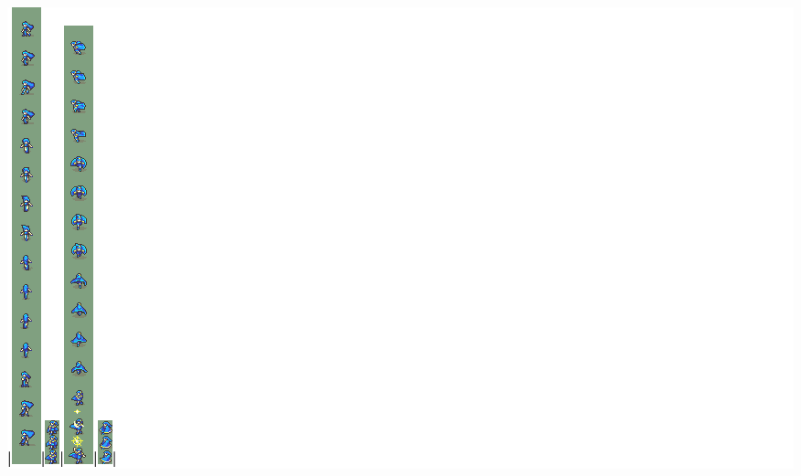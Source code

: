 |<img alt="Mage (F) Gaiden-Style {TAS20XX}-walk" src="Mage (F) Gaiden-Style {TAS20XX}-walk.png" />|<img alt="Mage (F) Light Mage {Leo_Link, L95}-stand" src="Mage (F) Light Mage {Leo_Link, L95}-stand.png" />|<img alt="Mage (F) Light Mage {Leo_Link, L95}-walk" src="Mage (F) Light Mage {Leo_Link, L95}-walk.png" />|<img alt="Mage (F) Long-Haired {flasuban}-stand" src="Mage (F) Long-Haired {flasuban}-stand.png" />|
